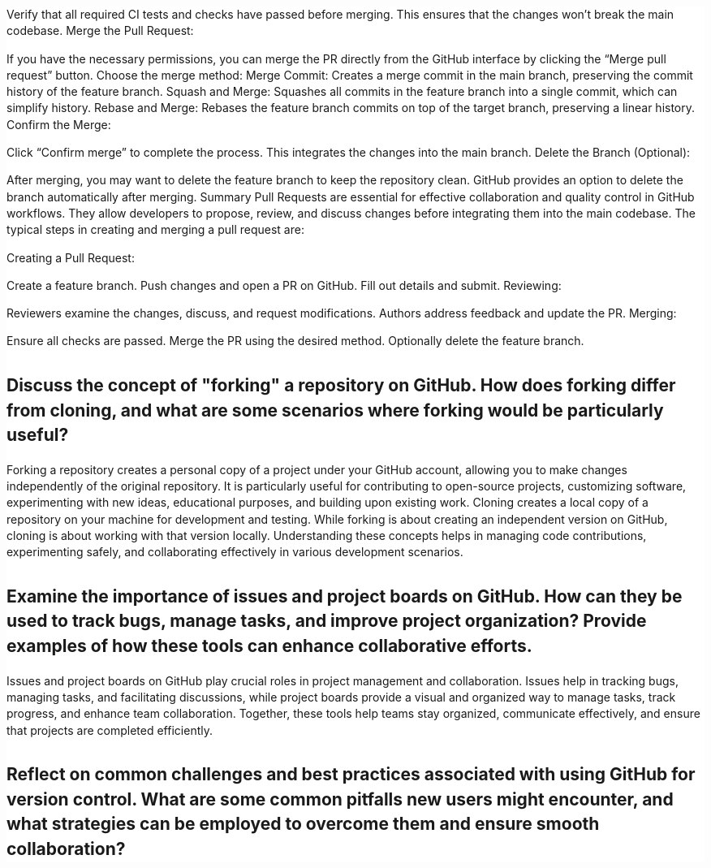Verify that all required CI tests and checks have passed before merging. This ensures that the changes won’t break the main codebase.
Merge the Pull Request:

If you have the necessary permissions, you can merge the PR directly from the GitHub interface by clicking the “Merge pull request” button.
Choose the merge method:
Merge Commit: Creates a merge commit in the main branch, preserving the commit history of the feature branch.
Squash and Merge: Squashes all commits in the feature branch into a single commit, which can simplify history.
Rebase and Merge: Rebases the feature branch commits on top of the target branch, preserving a linear history.
Confirm the Merge:

Click “Confirm merge” to complete the process. This integrates the changes into the main branch.
Delete the Branch (Optional):

After merging, you may want to delete the feature branch to keep the repository clean. GitHub provides an option to delete the branch automatically after merging.
Summary
Pull Requests are essential for effective collaboration and quality control in GitHub workflows. They allow developers to propose, review, and discuss changes before integrating them into the main codebase. The typical steps in creating and merging a pull request are:

Creating a Pull Request:

Create a feature branch.
Push changes and open a PR on GitHub.
Fill out details and submit.
Reviewing:

Reviewers examine the changes, discuss, and request modifications.
Authors address feedback and update the PR.
Merging:

Ensure all checks are passed.
Merge the PR using the desired method.
Optionally delete the feature branch.

## Discuss the concept of "forking" a repository on GitHub. How does forking differ from cloning, and what are some scenarios where forking would be particularly useful?
Forking a repository creates a personal copy of a project under your GitHub account, allowing you to make changes independently of the original repository. It is particularly useful for contributing to open-source projects, customizing software, experimenting with new ideas, educational purposes, and building upon existing work. Cloning creates a local copy of a repository on your machine for development and testing. While forking is about creating an independent version on GitHub, cloning is about working with that version locally. Understanding these concepts helps in managing code contributions, experimenting safely, and collaborating effectively in various development scenarios.
## Examine the importance of issues and project boards on GitHub. How can they be used to track bugs, manage tasks, and improve project organization? Provide examples of how these tools can enhance collaborative efforts.
Issues and project boards on GitHub play crucial roles in project management and collaboration. Issues help in tracking bugs, managing tasks, and facilitating discussions, while project boards provide a visual and organized way to manage tasks, track progress, and enhance team collaboration. Together, these tools help teams stay organized, communicate effectively, and ensure that projects are completed efficiently.
## Reflect on common challenges and best practices associated with using GitHub for version control. What are some common pitfalls new users might encounter, and what strategies can be employed to overcome them and ensure smooth collaboration?